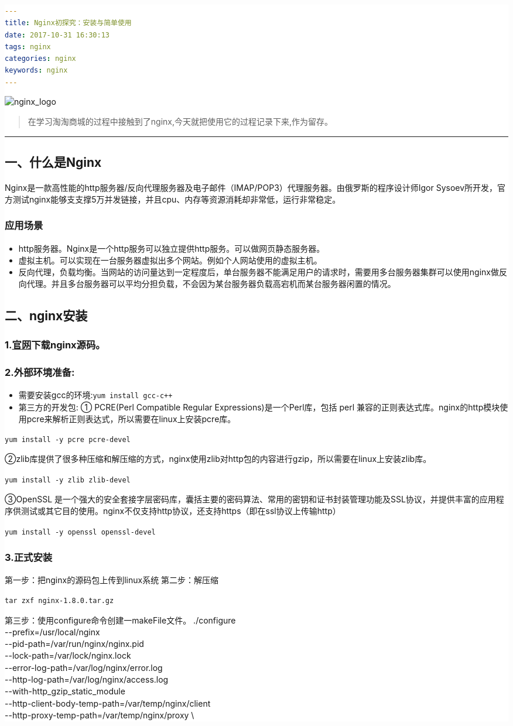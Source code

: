 ```yaml
---
title: Nginx初探究：安装与简单使用
date: 2017-10-31 16:30:13
tags: nginx
categories: nginx
keywords: nginx
---
```

![nginx_logo](http://ou3np1yz4.bkt.clouddn.com/nginx_logo1.jpg)
>在学习淘淘商城的过程中接触到了nginx,今天就把使用它的过程记录下来,作为留存。

---



## 一、什么是Nginx
Nginx是一款高性能的http服务器/反向代理服务器及电子邮件（IMAP/POP3）代理服务器。由俄罗斯的程序设计师Igor Sysoev所开发，官方测试nginx能够支支撑5万并发链接，并且cpu、内存等资源消耗却非常低，运行非常稳定。
### 应用场景
- http服务器。Nginx是一个http服务可以独立提供http服务。可以做网页静态服务器。
- 虚拟主机。可以实现在一台服务器虚拟出多个网站。例如个人网站使用的虚拟主机。
- 反向代理，负载均衡。当网站的访问量达到一定程度后，单台服务器不能满足用户的请求时，需要用多台服务器集群可以使用nginx做反向代理。并且多台服务器可以平均分担负载，不会因为某台服务器负载高宕机而某台服务器闲置的情况。

## 二、nginx安装
### 1.[官网](http://nginx.org/)下载nginx源码。
### 2.外部环境准备:

- 需要安装gcc的环境:`yum install gcc-c++`
- 第三方的开发包:
① PCRE(Perl Compatible Regular Expressions)是一个Perl库，包括 perl 兼容的正则表达式库。nginx的http模块使用pcre来解析正则表达式，所以需要在linux上安装pcre库。
```
yum install -y pcre pcre-devel
```
②zlib库提供了很多种压缩和解压缩的方式，nginx使用zlib对http包的内容进行gzip，所以需要在linux上安装zlib库。
```
yum install -y zlib zlib-devel
```
③OpenSSL 是一个强大的安全套接字层密码库，囊括主要的密码算法、常用的密钥和证书封装管理功能及SSL协议，并提供丰富的应用程序供测试或其它目的使用。nginx不仅支持http协议，还支持https（即在ssl协议上传输http）
```
yum install -y openssl openssl-devel
```

### 3.正式安装
第一步：把nginx的源码包上传到linux系统
第二步：解压缩
```linux
tar zxf nginx-1.8.0.tar.gz 
```
第三步：使用configure命令创建一makeFile文件。
./configure \
--prefix=/usr/local/nginx \
--pid-path=/var/run/nginx/nginx.pid \
--lock-path=/var/lock/nginx.lock \
--error-log-path=/var/log/nginx/error.log \
--http-log-path=/var/log/nginx/access.log \
--with-http_gzip_static_module \
--http-client-body-temp-path=/var/temp/nginx/client \
--http-proxy-temp-path=/var/temp/nginx/proxy \